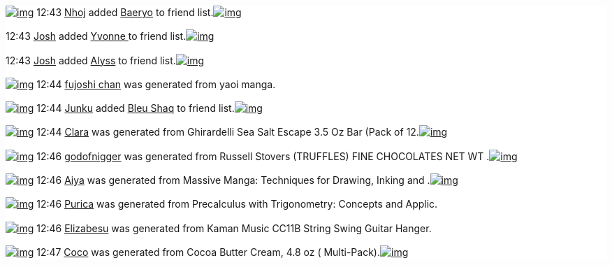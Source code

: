 [![img](http://img811.imageshack.us/img811/467/idlj.jpg)](http://www.barcodekanojo.com/user/433904/Nhoj) 12:43 [Nhoj](http://www.barcodekanojo.com/user/433904/Nhoj) added [Baeryo](http://www.barcodekanojo.com/kanojo/343815/Baeryo) to friend list.[![img](http://kacdn07.appspot.com/6457360922968064/8c54.png)](http://www.barcodekanojo.com/kanojo/343815/Baeryo)

12:43 [Josh](http://www.barcodekanojo.com/user/434113/Josh) added [Yvonne ](http://www.barcodekanojo.com/kanojo/2529984/Yvonne%20) to friend list.[![img](http://kacdn09.appspot.com/4765291179409408/67db.png)](http://www.barcodekanojo.com/kanojo/2529984/Yvonne%20)

12:43 [Josh](http://www.barcodekanojo.com/user/434113/Josh) added [Alyss](http://www.barcodekanojo.com/kanojo/2630576/Alyss) to friend list.[![img](http://kacdn05.appspot.com/6579243773329408/87ae.png)](http://www.barcodekanojo.com/kanojo/2630576/Alyss)

[![img](http://kacdn06.appspot.com/5895219497140224/a1e5.png)](http://www.barcodekanojo.com/kanojo/2758478/fujoshi%20chan) 12:44 [fujoshi chan](http://www.barcodekanojo.com/kanojo/2758478/fujoshi%20chan) was generated from yaoi manga.

[![img](http://img534.imageshack.us/img534/8756/sin9.jpg)](http://www.barcodekanojo.com/user/386521/Junku) 12:44 [Junku](http://www.barcodekanojo.com/user/386521/Junku) added [Bleu Shaq](http://www.barcodekanojo.com/kanojo/2389276/Bleu%20Shaq) to friend list.[![img](http://kacdn02.appspot.com/5286484655472640/628a.png)](http://www.barcodekanojo.com/kanojo/2389276/Bleu%20Shaq)

[![img](http://kacdn03.appspot.com/5189461075820544/a096.png)](http://www.barcodekanojo.com/kanojo/2758479/Clara) 12:44 [Clara](http://www.barcodekanojo.com/kanojo/2758479/Clara) was generated from Ghirardelli Sea Salt Escape 3.5 Oz Bar (Pack of 12.[![img](http://kacdn02.appspot.com/6505030899204096/bde4.jpg)](http://www.barcodekanojo.com/product_images/barcode/5308049/1390362255/Ghirardelli%20Sea%20Salt%20Escape%203.5%20Oz%20Bar%20%28Pack%20of%2012.jpg)

[![img](http://kacdn07.appspot.com/5759729653514240/c17a.png)](http://www.barcodekanojo.com/kanojo/2758480/godofnigger) 12:46 [godofnigger](http://www.barcodekanojo.com/kanojo/2758480/godofnigger) was generated from Russell Stovers (TRUFFLES) FINE CHOCOLATES NET WT .[![img](http://kacdn08.appspot.com/5914754082144256/0c52.jpg)](http://www.barcodekanojo.com/product_images/barcode/5308050/1390362336/50x50xRussell,P20Stovers,P20,P28TRUFFLES,P29,P20FINE,P20CHOCOLATES,P20NET,P20WT,P20.jpg,qw=88,ah=88.pagespeed.ic.DFIpeG0nDh.jpg)

[![img](http://kacdn05.appspot.com/5075996361359360/0725.png)](http://www.barcodekanojo.com/kanojo/2758481/Aiya) 12:46 [Aiya](http://www.barcodekanojo.com/kanojo/2758481/Aiya) was generated from Massive Manga: Techniques for Drawing, Inking and .[![img](http://kacdn01.appspot.com/4618956140707840/2aae.jpg)](http://www.barcodekanojo.com/product_images/barcode/5308051/1390362340/50x50xMassive,P20Manga,P3A,P20Techniques,P20for,P20Drawing,P2C,P20Inking,P20and,P20.jpg,qw=88,ah=88.pagespeed.ic.Kq70w1UtYd.jpg)

[![img](http://kacdn01.appspot.com/5695399364919296/26f6.png)](http://www.barcodekanojo.com/kanojo/2758482/Purica) 12:46 [Purica](http://www.barcodekanojo.com/kanojo/2758482/Purica) was generated from Precalculus with Trigonometry: Concepts and Applic.

[![img](http://kacdn10.appspot.com/4737846069952512/2129.png)](http://www.barcodekanojo.com/kanojo/2758483/Elizabesu) 12:46 [Elizabesu](http://www.barcodekanojo.com/kanojo/2758483/Elizabesu) was generated from Kaman Music CC11B String Swing Guitar Hanger.

[![img](http://kacdn08.appspot.com/5577751620747264/a291.png)](http://www.barcodekanojo.com/kanojo/2758484/Coco) 12:47 [Coco](http://www.barcodekanojo.com/kanojo/2758484/Coco) was generated from Cocoa Butter Cream, 4.8 oz ( Multi-Pack).[![img](http://kacdn10.appspot.com/5069323592794112/b927.jpg)](http://www.barcodekanojo.com/product_images/barcode/5308054/1390362402/50x50xCocoa,P20Butter,P20Cream,P2C,P204.8,P20oz,P20,P28,P20Multi-Pack,P29.jpg,qw=88,ah=88.pagespeed.ic.uSfGQqFg41.jpg)
